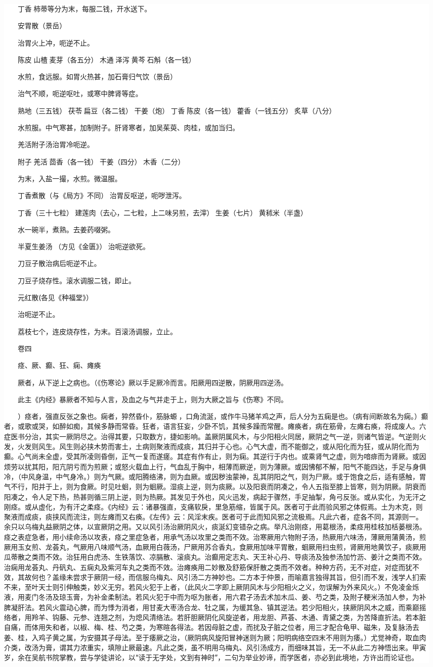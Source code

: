 　　丁香 柿蒂等分为末，每服二钱，开水送下。

　　安胃散（景岳）

　　治胃火上冲，呃逆不止。

　　陈皮 山楂 麦芽（各五分） 木通 泽泻 黄芩 石斛（各一钱）

　　水煎，食远服。如胃火热甚，加石膏归气饮（景岳）

　　治气不顺，呃逆呕吐，或寒中脾肾等症。

　　熟地（三五钱） 茯苓 扁豆（各二钱） 干姜（炮） 丁香 陈皮（各一钱） 藿香（一钱五分） 炙草（八分）

　　水煎服。中气寒甚，加制附子。肝肾寒者，加吴茱萸、肉桂，或加当归。

　　羌活附子汤治胃冷呃逆。

　　附子 羌活 茴香（各一钱） 干姜（四分） 木香（二分）

　　为末，入盐一撮，水煎。微温服。

　　丁香煮散（与《局方》不同） 治胃反呕逆，呃哕泄泻。

　　丁香（三十七粒） 建莲肉（去心，二七粒，上二味另煎，去滓） 生姜（七片） 黄秫米（半盏）

　　水一碗半，煮熟。去姜药啜粥。

　　半夏生姜汤 （方见《金匮》） 治呃逆欲死。

　　刀豆子散治病后呃逆不止。

　　刀豆子烧存性。滚水调服二钱，即止。

　　元红散(各见《种福堂》）

　　治呃逆不止。

　　荔枝七个，连皮烧存性，为末。百滚汤调服，立止。

　　卷四

　　痉、厥、癫、狂、痫、瘫痪

　　厥者，从下逆上之病也。（《伤寒论》厥以手足厥冷而言。阳厥用四逆散，阴厥用四逆汤。

　　此主《内经》暴厥者不知与人言，及血之与气并走于上，则为大厥之旨与《伤寒》不同。

　　）痉者，强直反张之象也。痫者，猝然昏仆，筋脉螈 ，口角流涎，或作牛马猪羊鸡之声，后人分为五痫是也。（病有间断故名为痫。）癫者，或歌或哭，如醉如痴，其候多静而常昏。狂者，语言狂妄，少卧不饥，其候多躁而常醒。瘫痪者，病在筋骨，左瘫右痪，将成废人。六症医书分治，其实一厥阴尽之。治得其要，只取数方，捷如影响。盖厥阴属风木，与少阳相火同居，厥阴之气一逆，则诸气皆逆。气逆则火发，火发则风生。风生则必挟木势而害土，土病则聚液而成痰，其归并于心也。心气大虚，而不能御之，或从阳化而为狂，或从阴化而为癫。心气尚未全虚，受其所凌则昏倒，正气一复而遂瘥。其症有作有止，则为痫。其逆行于内也。或乘肾气之虚，则为喑痱而为肾厥。或因烦劳以扰其阳，阳亢阴亏而为煎厥；或怒火载血上行，气血乱于胸中，相薄而厥逆，则为薄厥。或因怫郁不解，阳气不能四达，手足与身俱冷，（中风身温，中气身冷。）则为气厥。或阳腾络沸，则为血厥。或因秽浊蒙神，乱其阴阳之气，则为尸厥。或于饱食之后，适有感触，胃气不行，阳并于上，则为食厥。时见吐蛔，则为蛔厥。湿痰上逆，则为痰厥。以及阳衰而阴凑之，令人五指至膝上皆寒，则为阴厥。阴衰而阳凑之，令人足下热，热甚则循三阴上逆，则为热厥。其发见于外也，风火迅发，病起于骤然，手足抽掣，角弓反张。或从实化，为无汗之刚痉。或从虚化，为有汗之柔痉。《内经》云：诸暴强直，支痛软戾，里急筋缩，皆属于风。医者可于此而验风邪之体假焉。土为木克，则聚液而成痰，痰挟风而流注，则左瘫而又右痪。《左传》云：风淫末疾。医者可于此而知风邪之流极焉。凡此六者，症各不同，其源则一。余只以乌梅丸益厥阴之体，以宣厥阴之用。又以风引汤治厥阴风火，痰涎幻变错杂之病。举凡治刚痉，用葛根汤，柔痉用桂枝加栝蒌根汤。痉之表症急者，用小续命汤以攻表，痉之里症急者，用承气汤以攻里之类而不效。治寒厥用六物附子汤，热厥用六味汤，薄厥用蒲黄汤，煎厥用玉女煎、龙荟丸，气厥用八味顺气汤，血厥用白薇汤，尸厥用苏合香丸，食厥用加味平胃散，蛔厥用扫虫煎，肾厥用地黄饮子，痰厥用瓜蒂散之类而不效。治狂用白虎汤、生铁落饮、凉膈散、滚痰丸。治癫用定志丸、天王补心丹、导痰汤及独参汤加竹沥、姜汁之类而不效。治痫用龙荟丸、丹矾丸、五痫丸及紫河车丸之类而不效。治瘫痪用二妙散及舒筋保肝散之类而不效者。种种方药，无不对症，对症而犹不效，其故何也？盖缘未尝求于厥阴一经，而信服乌梅丸、风引汤二方神妙也。二方本于仲景，而喻嘉言独得其旨，但引而不发，浅学人扪索不来，至叶天士则引伸触类，妙义无穷。若风火犯于上者，（此风火二字即上厥阴风木与少阳相火之义，勿误解为外来风火。）不免凌金烁液，用麦门冬汤及琼玉膏，为补金柔制法。若风火犯于中而为呕为胀者，用六君子汤去术加木瓜、姜、芍之类，及附子粳米汤加人参，为补脾凝肝法。若风火震动心脾，而为悸为消者，用甘麦大枣汤合龙、牡之属，为缓其急、镇其逆法。若少阳相火，挟厥阴风木之威，而乘巅摇络者，用羚羊、钩藤、元参、连翘之剂，为熄风清络法。若肝胆厥阴化风旋逆者，用龙胆、芦荟、木通、青黛之类，为苦降直折法。若本脏自痛，而体用失和者，以椒、梅、桂、芍之类，为寒暄各得法。若因母脏之虚，而扰及子脏之位者，用三才配合龟甲、磁朱，及复脉汤去姜、桂，入鸡子黄之属，为安摄其子母法。至于痿厥之治，（厥阴病风旋阳冒神迷则为厥；阳明病络空四末不用则为痿。）尤觉神奇，取血肉介类，改汤为膏，谓其力浓重实，填隙止厥最速。凡此之类，虽不明用乌梅丸、风引汤成方，而细味其旨，无一不从此二方神悟出来。甲寅岁，余在吴航书院掌教，尝与学徒讲论，以“读于无字处，文到有神时”，二句为举业妙谛，而学医者，亦必到此境地，方许出而论证也。
